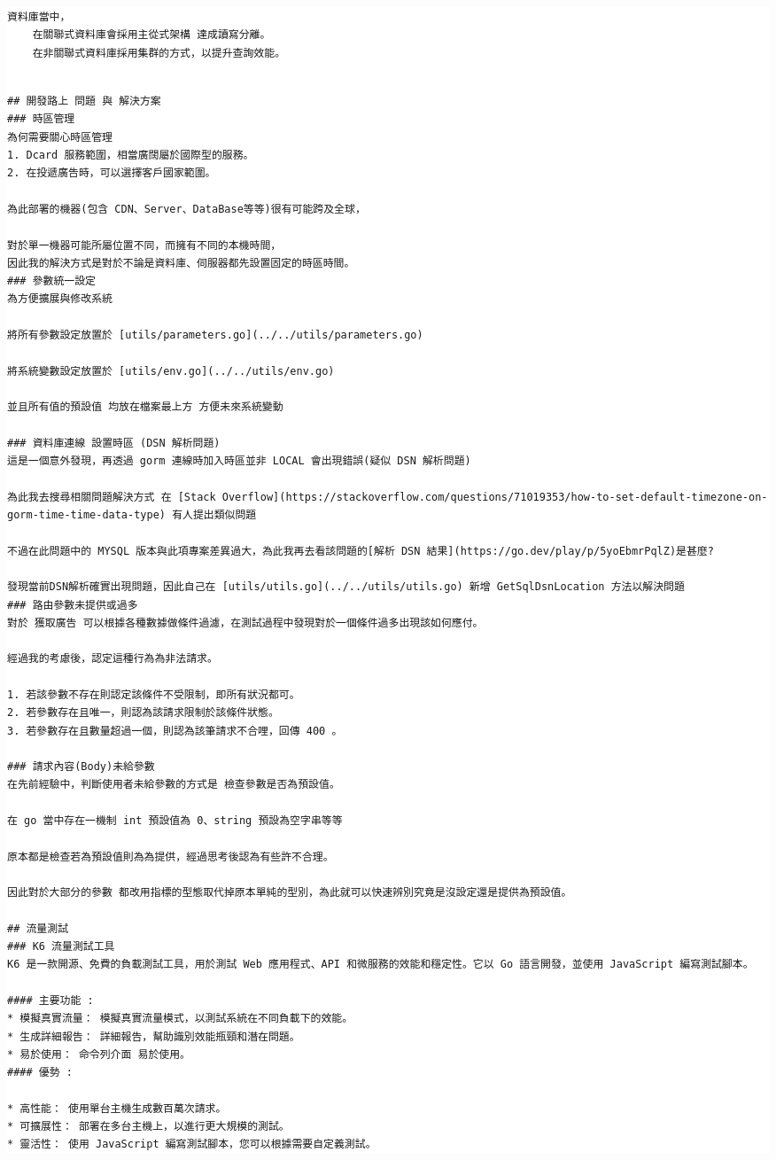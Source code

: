     資料庫當中，
        在關聯式資料庫會採用主從式架構 達成讀寫分離。
        在非關聯式資料庫採用集群的方式，以提升查詢效能。
```

## 開發路上 問題 與 解決方案
### 時區管理
為何需要關心時區管理
1. Dcard 服務範圍，相當廣闊屬於國際型的服務。
2. 在投遞廣告時，可以選擇客戶國家範圍。

為此部署的機器(包含 CDN、Server、DataBase等等)很有可能跨及全球，

對於單一機器可能所屬位置不同，而擁有不同的本機時間，
因此我的解決方式是對於不論是資料庫、伺服器都先設置固定的時區時間。
### 參數統一設定
為方便擴展與修改系統

將所有參數設定放置於 [utils/parameters.go](../../utils/parameters.go)

將系統變數設定放置於 [utils/env.go](../../utils/env.go)

並且所有值的預設值 均放在檔案最上方 方便未來系統變動

### 資料庫連線 設置時區 (DSN 解析問題)
這是一個意外發現，再透過 gorm 連線時加入時區並非 LOCAL 會出現錯誤(疑似 DSN 解析問題)

為此我去搜尋相關問題解決方式 在 [Stack Overflow](https://stackoverflow.com/questions/71019353/how-to-set-default-timezone-on-gorm-time-time-data-type) 有人提出類似問題

不過在此問題中的 MYSQL 版本與此項專案差異過大，為此我再去看該問題的[解析 DSN 結果](https://go.dev/play/p/5yoEbmrPqlZ)是甚麼?

發現當前DSN解析確實出現問題，因此自己在 [utils/utils.go](../../utils/utils.go) 新增 GetSqlDsnLocation 方法以解決問題
### 路由參數未提供或過多
對於 獲取廣告 可以根據各種數據做條件過濾，在測試過程中發現對於一個條件過多出現該如何應付。

經過我的考慮後，認定這種行為為非法請求。

1. 若該參數不存在則認定該條件不受限制，即所有狀況都可。
2. 若參數存在且唯一，則認為該請求限制於該條件狀態。
3. 若參數存在且數量超過一個，則認為該筆請求不合哩，回傳 400 。

### 請求內容(Body)未給參數
在先前經驗中，判斷使用者未給參數的方式是 檢查參數是否為預設值。

在 go 當中存在一機制 int 預設值為 0、string 預設為空字串等等

原本都是檢查若為預設值則為為提供，經過思考後認為有些許不合理。

因此對於大部分的參數 都改用指標的型態取代掉原本單純的型別，為此就可以快速辨別究竟是沒設定還是提供為預設值。

## 流量測試
### K6 流量測試工具
K6 是一款開源、免費的負載測試工具，用於測試 Web 應用程式、API 和微服務的效能和穩定性。它以 Go 語言開發，並使用 JavaScript 編寫測試腳本。

#### 主要功能 :
* 模擬真實流量： 模擬真實流量模式，以測試系統在不同負載下的效能。
* 生成詳細報告： 詳細報告，幫助識別效能瓶頸和潛在問題。
* 易於使用： 命令列介面 易於使用。
#### 優勢 :

* 高性能： 使用單台主機生成數百萬次請求。
* 可擴展性： 部署在多台主機上，以進行更大規模的測試。
* 靈活性： 使用 JavaScript 編寫測試腳本，您可以根據需要自定義測試。
```